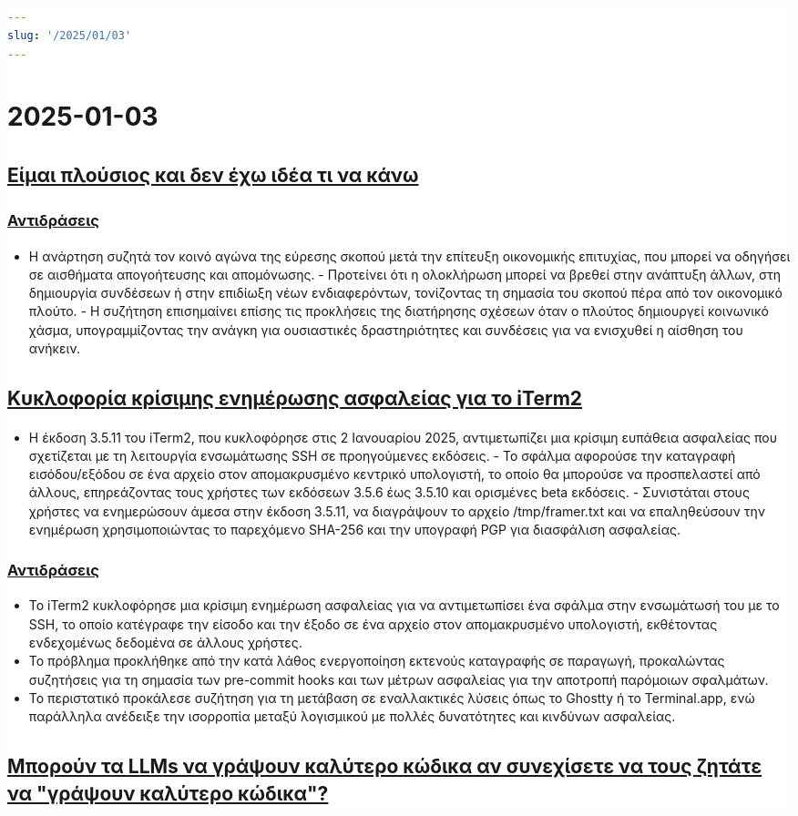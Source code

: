 ```yaml
---
slug: '/2025/01/03'
---
```


# 2025-01-03

## [Είμαι πλούσιος και δεν έχω ιδέα τι να κάνω](https://vinay.sh/i-am-rich-and-have-no-idea-what-to-do-with-my-life/)

### [Αντιδράσεις](https://news.ycombinator.com/item?id=42579873)

- Η ανάρτηση συζητά τον κοινό αγώνα της εύρεσης σκοπού μετά την επίτευξη οικονομικής επιτυχίας, που μπορεί να οδηγήσει σε αισθήματα απογοήτευσης και απομόνωσης. - Προτείνει ότι η ολοκλήρωση μπορεί να βρεθεί στην ανάπτυξη άλλων, στη δημιουργία συνδέσεων ή στην επιδίωξη νέων ενδιαφερόντων, τονίζοντας τη σημασία του σκοπού πέρα από τον οικονομικό πλούτο. - Η συζήτηση επισημαίνει επίσης τις προκλήσεις της διατήρησης σχέσεων όταν ο πλούτος δημιουργεί κοινωνικό χάσμα, υπογραμμίζοντας την ανάγκη για ουσιαστικές δραστηριότητες και συνδέσεις για να ενισχυθεί η αίσθηση του ανήκειν.

## [Κυκλοφορία κρίσιμης ενημέρωσης ασφαλείας για το iTerm2](https://iterm2.com/downloads/stable/iTerm2-3_5_11.changelog)

- Η έκδοση 3.5.11 του iTerm2, που κυκλοφόρησε στις 2 Ιανουαρίου 2025, αντιμετωπίζει μια κρίσιμη ευπάθεια ασφαλείας που σχετίζεται με τη λειτουργία ενσωμάτωσης SSH σε προηγούμενες εκδόσεις. - Το σφάλμα αφορούσε την καταγραφή εισόδου/εξόδου σε ένα αρχείο στον απομακρυσμένο κεντρικό υπολογιστή, το οποίο θα μπορούσε να προσπελαστεί από άλλους, επηρεάζοντας τους χρήστες των εκδόσεων 3.5.6 έως 3.5.10 και ορισμένες beta εκδόσεις. - Συνιστάται στους χρήστες να ενημερώσουν άμεσα στην έκδοση 3.5.11, να διαγράψουν το αρχείο /tmp/framer.txt και να επαληθεύσουν την ενημέρωση χρησιμοποιώντας το παρεχόμενο SHA-256 και την υπογραφή PGP για διασφάλιση ασφαλείας.

### [Αντιδράσεις](https://news.ycombinator.com/item?id=42579472)

- Το iTerm2 κυκλοφόρησε μια κρίσιμη ενημέρωση ασφαλείας για να αντιμετωπίσει ένα σφάλμα στην ενσωμάτωσή του με το SSH, το οποίο κατέγραφε την είσοδο και την έξοδο σε ένα αρχείο στον απομακρυσμένο υπολογιστή, εκθέτοντας ενδεχομένως δεδομένα σε άλλους χρήστες.
- Το πρόβλημα προκλήθηκε από την κατά λάθος ενεργοποίηση εκτενούς καταγραφής σε παραγωγή, προκαλώντας συζητήσεις για τη σημασία των pre-commit hooks και των μέτρων ασφαλείας για την αποτροπή παρόμοιων σφαλμάτων.
- Το περιστατικό προκάλεσε συζήτηση για τη μετάβαση σε εναλλακτικές λύσεις όπως το Ghostty ή το Terminal.app, ενώ παράλληλα ανέδειξε την ισορροπία μεταξύ λογισμικού με πολλές δυνατότητες και κινδύνων ασφαλείας.

## [Μπορούν τα LLMs να γράψουν καλύτερο κώδικα αν συνεχίσετε να τους ζητάτε να "γράψουν καλύτερο κώδικα"?](https://minimaxir.com/2025/01/write-better-code/)
